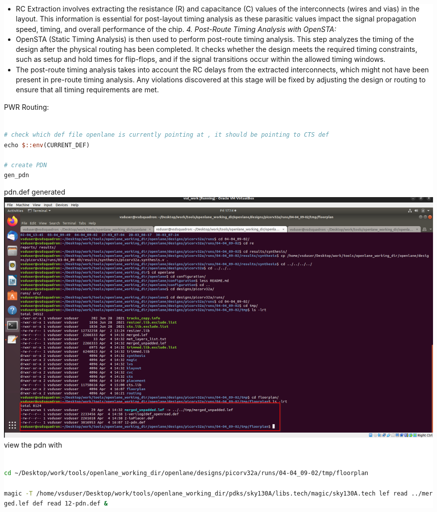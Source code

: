 * RC Extraction involves extracting the resistance (R) and capacitance (C) values of the interconnects (wires and vias) in the layout. This information is essential for post-layout timing analysis as these parasitic values impact the signal propagation speed, timing, and overall performance of the chip.
*4. Post-Route Timing Analysis with OpenSTA:*
* OpenSTA (Static Timing Analysis) is then used to perform post-route timing analysis. This step analyzes the timing of the design after the physical routing has been completed. It checks whether the design meets the required timing constraints, such as setup and hold times for flip-flops, and if the signal transitions occur within the allowed timing windows.
* The post-route timing analysis takes into account the RC delays from the extracted interconnects, which might not have been present in pre-route timing analysis. Any violations discovered at this stage will be fixed by adjusting the design or routing to ensure that all timing requirements are met.

PWR Routing:
```tcl

# check which def file openlane is currently pointing at , it should be pointing to CTS def
echo $::env(CURRENT_DEF)

# create PDN
gen_pdn
```
pdn.def generated
![](https://github.com/Sirishaterlu/NASSCOM_VSD_SOC_DESIGN_PROGRAM_REPORT/blob/main/File/Screenshot-45.png)
view the pdn with 
```bash

cd ~/Desktop/work/tools/openlane_working_dir/openlane/designs/picorv32a/runs/04-04_09-02/tmp/floorplan

magic -T /home/vsduser/Desktop/work/tools/openlane_working_dir/pdks/sky130A/libs.tech/magic/sky130A.tech lef read ../merged.lef def read 12-pdn.def &
```